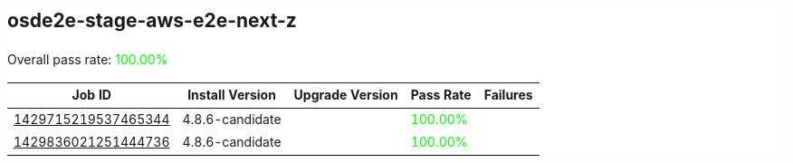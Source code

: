 

## osde2e-stage-aws-e2e-next-z

Overall pass rate: <span style="color:#01fe00;">100.00%</span>

| Job ID | Install Version | Upgrade Version | Pass Rate | Failures |
|--------|-----------------|-----------------|-----------|----------|
[1429715219537465344](https://prow.ci.openshift.org/view/gs/origin-ci-test/logs/osde2e-stage-aws-e2e-next-z/1429715219537465344) | 4.8.6-candidate |  | <span style="color:#01fe00;">100.00%</span>|
[1429836021251444736](https://prow.ci.openshift.org/view/gs/origin-ci-test/logs/osde2e-stage-aws-e2e-next-z/1429836021251444736) | 4.8.6-candidate |  | <span style="color:#01fe00;">100.00%</span>|




